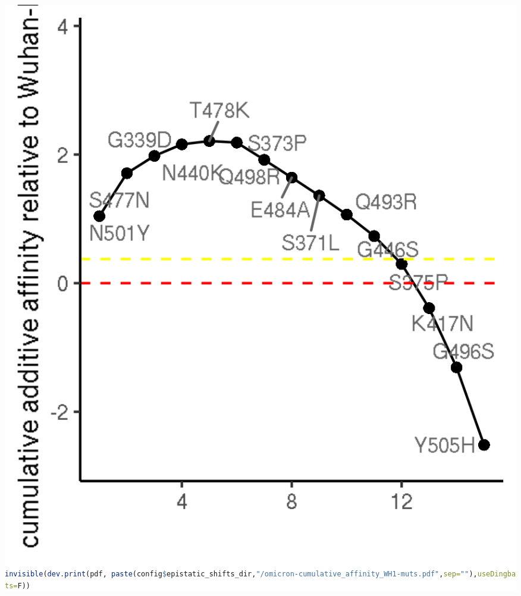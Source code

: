 <img src="epistatic_shifts_files/figure-gfm/omicron_sub_compensation_WH1-1.png" style="display: block; margin: auto;" />

``` r
invisible(dev.print(pdf, paste(config$epistatic_shifts_dir,"/omicron-cumulative_affinity_WH1-muts.pdf",sep=""),useDingbats=F))
```
